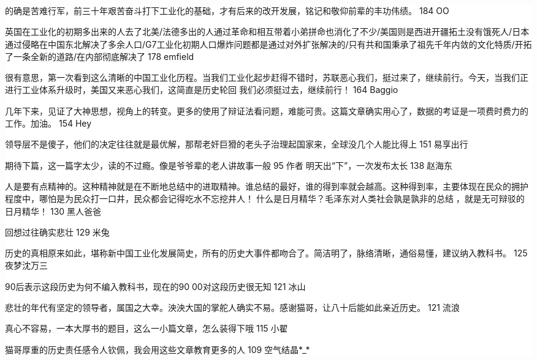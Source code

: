  的确是苦难行军，前三十年艰苦奋斗打下工业化的基础，才有后来的改开发展，铭记和敬仰前辈的丰功伟绩。
 184
OO

 英国在工业化的初期多出来的人去了北美/法德多出的人通过革命和相互带着小弟拼命也消化了不少/美国则是西进开疆拓土没有饿死人/日本通过侵略在中国东北解决了多余人口/G7工业化初期人口爆炸问题都是通过对外扩张解决的/只有共和国秉承了祖先千年内敛的文化特质/开拓了一条全新的道路/在内部彻底解决了
 178
emfield

 很有意思，第一次看到这么清晰的中国工业化历程。当我们工业化起步赶得不错时，苏联恶心我们，挺过来了，继续前行。今天，当我们正进行工业体系升级时，美国又来恶心我们，这简直是历史轮回 我们必须挺过去，继续前行！
 164
Baggio

 几年下来，见证了大神思想，视角上的转变。更多的使用了辩证法看问题，难能可贵。这篇文章确实用心了，数据的考证是一项费时费力的工作。加油。
 154
Hey

 领导层不是傻子，他们的决定往往就是最优解，那帮老奸巨猾的老头子治理起国家来，全球没几个人能比得上
 151
易享出行

 期待下篇，这一篇字太少，读的不过瘾。像是爷爷辈的老人讲故事一般
 95
作者
 明天出“下”，一次发布太长
 138
赵海东

 人是要有点精神的。这种精神就是在不断地总结中的进取精神。谁总结的最好，谁的得到率就会越高。这种得到率，主要体现在民众的拥护程度中，哪怕是为民众打一口井，民众都会记得吃水不忘挖井人！
什么是日月精华？毛泽东对人类社会孰是孰非的总结 ，就是无可辩驳的日月精华！
 130
黑人爸爸

 回想过往确实悲壮
 129
米兔

 历史的真相原来如此，堪称新中国工业化发展简史，所有的历史大事件都吻合了。简洁明了，脉络清晰，通俗易懂，建议纳入教科书。
 125
夜梦沈万三

 90后表示这段历史为何不编入教科书，现在的90 00对这段历史很无知
 121
冰山

 悲壮的年代有坚定的领导者，属国之大幸。泱泱大国的掌舵人确实不易。感谢猫哥，让八十后能如此亲近历史。
 121
流浪

 真心不容易，一本大厚书的题目，这么一小篇文章，怎么装得下哦
 115
小翟

 猫哥厚重的历史责任感令人钦佩，我会用这些文章教育更多的人
 109
空气结晶*_*
